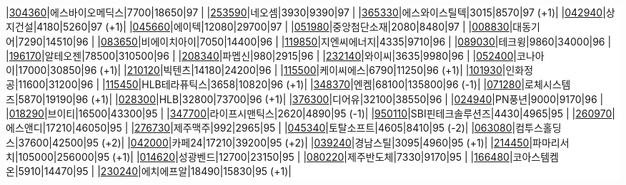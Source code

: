 |[304360](https://finance.daum.net/quotes/A304360)|에스바이오메딕스|7700|18650|97 |
|[253590](https://finance.daum.net/quotes/A253590)|네오셈|3930|9390|97 |
|[365330](https://finance.daum.net/quotes/A365330)|에스와이스틸텍|3015|8570|97 (+1)|
|[042940](https://finance.daum.net/quotes/A042940)|상지건설|4180|5260|97 (+1)|
|[045660](https://finance.daum.net/quotes/A045660)|에이텍|12080|29700|97 |
|[051980](https://finance.daum.net/quotes/A051980)|중앙첨단소재|2080|8480|97 |
|[008830](https://finance.daum.net/quotes/A008830)|대동기어|7290|14510|96 |
|[083650](https://finance.daum.net/quotes/A083650)|비에이치아이|7050|14400|96 |
|[119850](https://finance.daum.net/quotes/A119850)|지엔씨에너지|4335|9710|96 |
|[089030](https://finance.daum.net/quotes/A089030)|테크윙|9860|34000|96 |
|[196170](https://finance.daum.net/quotes/A196170)|알테오젠|78500|310500|96 |
|[208340](https://finance.daum.net/quotes/A208340)|파멥신|980|2915|96 |
|[232140](https://finance.daum.net/quotes/A232140)|와이씨|3635|9980|96 |
|[052400](https://finance.daum.net/quotes/A052400)|코나아이|17000|30850|96 (+1)|
|[210120](https://finance.daum.net/quotes/A210120)|빅텐츠|14180|24200|96 |
|[115500](https://finance.daum.net/quotes/A115500)|케이씨에스|6790|11250|96 (+1)|
|[101930](https://finance.daum.net/quotes/A101930)|인화정공|11600|31200|96 |
|[115450](https://finance.daum.net/quotes/A115450)|HLB테라퓨틱스|3658|10820|96 (+1)|
|[348370](https://finance.daum.net/quotes/A348370)|엔켐|68100|135800|96 (-1)|
|[071280](https://finance.daum.net/quotes/A071280)|로체시스템즈|5870|19190|96 (+1)|
|[028300](https://finance.daum.net/quotes/A028300)|HLB|32800|73700|96 (+1)|
|[376300](https://finance.daum.net/quotes/A376300)|디어유|32100|38550|96 |
|[024940](https://finance.daum.net/quotes/A024940)|PN풍년|9000|9170|96 |
|[018290](https://finance.daum.net/quotes/A018290)|브이티|16500|43300|95 |
|[347700](https://finance.daum.net/quotes/A347700)|라이프시맨틱스|2620|4890|95 (-1)|
|[950110](https://finance.daum.net/quotes/A950110)|SBI핀테크솔루션즈|4430|4965|95 |
|[260970](https://finance.daum.net/quotes/A260970)|에스앤디|17210|46050|95 |
|[276730](https://finance.daum.net/quotes/A276730)|제주맥주|992|2965|95 |
|[045340](https://finance.daum.net/quotes/A045340)|토탈소프트|4605|8410|95 (-2)|
|[063080](https://finance.daum.net/quotes/A063080)|컴투스홀딩스|37600|42500|95 (+2)|
|[042000](https://finance.daum.net/quotes/A042000)|카페24|17210|39200|95 (+2)|
|[039240](https://finance.daum.net/quotes/A039240)|경남스틸|3095|4960|95 (+1)|
|[214450](https://finance.daum.net/quotes/A214450)|파마리서치|105000|256000|95 (+1)|
|[014620](https://finance.daum.net/quotes/A014620)|성광벤드|12700|23150|95 |
|[080220](https://finance.daum.net/quotes/A080220)|제주반도체|7330|9170|95 |
|[166480](https://finance.daum.net/quotes/A166480)|코아스템켐온|5910|14470|95 |
|[230240](https://finance.daum.net/quotes/A230240)|에치에프알|18490|15830|95 (+1)|